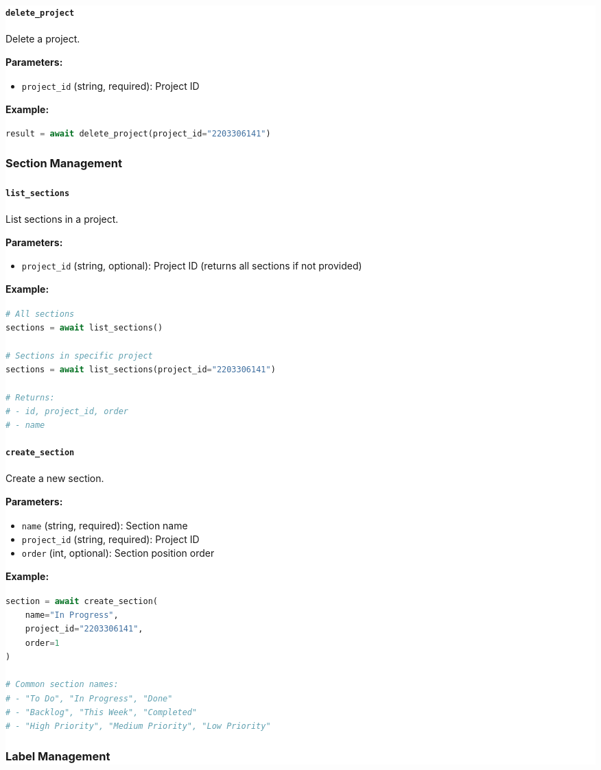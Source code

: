 #### `delete_project`
Delete a project.

**Parameters:**
- `project_id` (string, required): Project ID

**Example:**
```python
result = await delete_project(project_id="2203306141")
```

### Section Management

#### `list_sections`
List sections in a project.

**Parameters:**
- `project_id` (string, optional): Project ID (returns all sections if not provided)

**Example:**
```python
# All sections
sections = await list_sections()

# Sections in specific project
sections = await list_sections(project_id="2203306141")

# Returns:
# - id, project_id, order
# - name
```

#### `create_section`
Create a new section.

**Parameters:**
- `name` (string, required): Section name
- `project_id` (string, required): Project ID
- `order` (int, optional): Section position order

**Example:**
```python
section = await create_section(
    name="In Progress",
    project_id="2203306141",
    order=1
)

# Common section names:
# - "To Do", "In Progress", "Done"
# - "Backlog", "This Week", "Completed"
# - "High Priority", "Medium Priority", "Low Priority"
```

### Label Management
